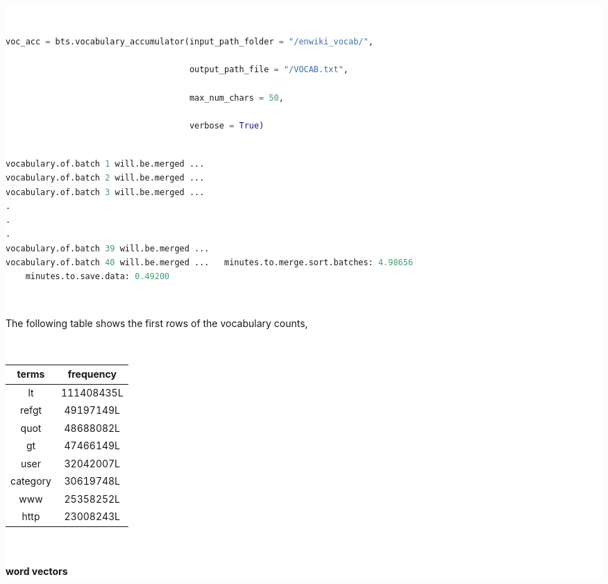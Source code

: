 ```py


voc_acc = bts.vocabulary_accumulator(input_path_folder = "/enwiki_vocab/", 
                            
                                     output_path_file = "/VOCAB.txt",
                            
                                     max_num_chars = 50,
                                     
                                     verbose = True)
```


```py

vocabulary.of.batch 1 will.be.merged ...
vocabulary.of.batch 2 will.be.merged ...
vocabulary.of.batch 3 will.be.merged ...
.
.
.
vocabulary.of.batch 39 will.be.merged ...
vocabulary.of.batch 40 will.be.merged ...	minutes.to.merge.sort.batches: 4.98656
	minutes.to.save.data: 0.49200

```

<br>

The following table shows the first rows of the vocabulary counts,

<br>


|    terms   |   frequency  |  
| :--------: |  :---------: | 
|  lt        |   111408435L | 
|  refgt     |   49197149L  | 
|  quot      |   48688082L  |
|  gt        |   47466149L  |
|  user      |   32042007L  |
|  category  |   30619748L  |
|  www       |   25358252L  |
|  http      |   23008243L  |



<br>

#### **word vectors**
